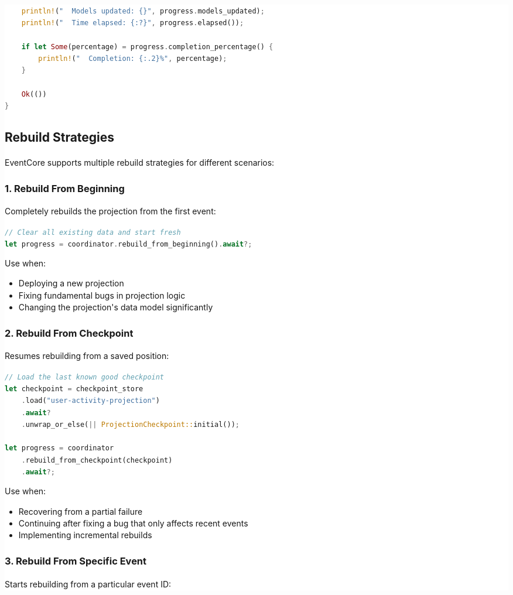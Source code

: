 ```rust
    println!("  Models updated: {}", progress.models_updated);
    println!("  Time elapsed: {:?}", progress.elapsed());
    
    if let Some(percentage) = progress.completion_percentage() {
        println!("  Completion: {:.2}%", percentage);
    }
    
    Ok(())
}
```

## Rebuild Strategies

EventCore supports multiple rebuild strategies for different scenarios:

### 1. Rebuild From Beginning

Completely rebuilds the projection from the first event:

```rust
// Clear all existing data and start fresh
let progress = coordinator.rebuild_from_beginning().await?;
```

Use when:
- Deploying a new projection
- Fixing fundamental bugs in projection logic
- Changing the projection's data model significantly

### 2. Rebuild From Checkpoint

Resumes rebuilding from a saved position:

```rust
// Load the last known good checkpoint
let checkpoint = checkpoint_store
    .load("user-activity-projection")
    .await?
    .unwrap_or_else(|| ProjectionCheckpoint::initial());

let progress = coordinator
    .rebuild_from_checkpoint(checkpoint)
    .await?;
```

Use when:
- Recovering from a partial failure
- Continuing after fixing a bug that only affects recent events
- Implementing incremental rebuilds

### 3. Rebuild From Specific Event

Starts rebuilding from a particular event ID:
